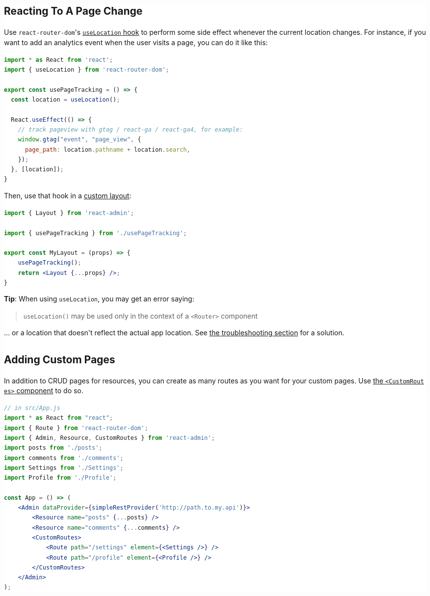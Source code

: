 ## Reacting To A Page Change

Use `react-router-dom`'s [`useLocation` hook](https://reactrouter.com/en/main/hooks/use-location) to perform some side effect whenever the current location changes. For instance, if you want to add an analytics event when the user visits a page, you can do it like this:

```jsx
import * as React from 'react';
import { useLocation } from 'react-router-dom';

export const usePageTracking = () => {
  const location = useLocation();

  React.useEffect(() => {
    // track pageview with gtag / react-ga / react-ga4, for example:
    window.gtag("event", "page_view", {
      page_path: location.pathname + location.search,
    });
  }, [location]);
}
```

Then, use that hook in a [custom layout](Admin.md#layout):

```jsx
import { Layout } from 'react-admin';

import { usePageTracking } from './usePageTracking';

export const MyLayout = (props) => {
    usePageTracking();
    return <Layout {...props} />;
}
```

**Tip**: When using `useLocation`, you may get an error saying:

> `useLocation()` may be used only in the context of a `<Router>` component

... or a location that doesn't reflect the actual app location. See [the troubleshooting section](#troubleshooting) for a solution.

## Adding Custom Pages

In addition to CRUD pages for resources, you can create as many routes as you want for your custom pages. Use [the `<CustomRoutes>` component](CustomRoutes.md) to do so.

```jsx
// in src/App.js
import * as React from "react";
import { Route } from 'react-router-dom';
import { Admin, Resource, CustomRoutes } from 'react-admin';
import posts from './posts';
import comments from './comments';
import Settings from './Settings';
import Profile from './Profile';

const App = () => (
    <Admin dataProvider={simpleRestProvider('http://path.to.my.api')}>
        <Resource name="posts" {...posts} />
        <Resource name="comments" {...comments} />
        <CustomRoutes>
            <Route path="/settings" element={<Settings />} />
            <Route path="/profile" element={<Profile />} />
        </CustomRoutes>
    </Admin>
);
```